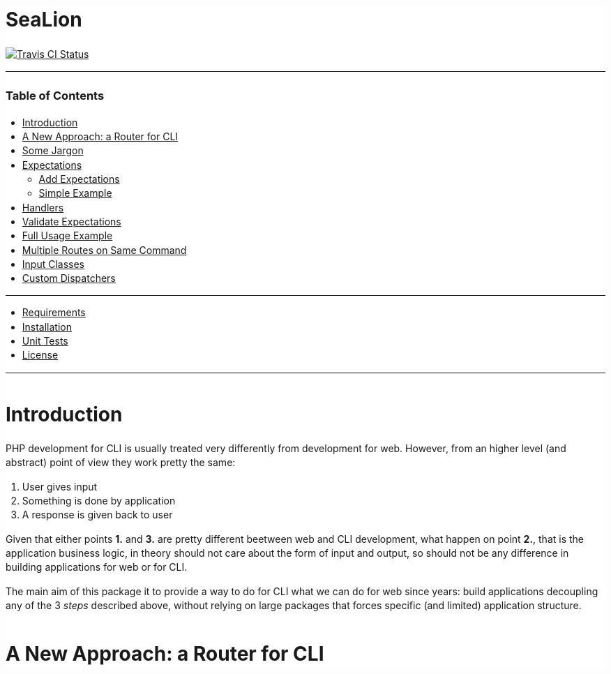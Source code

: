 # SeaLion

[![Travis CI Status](https://travis-ci.org/Toobo/SeaLion.svg?branch=master)](https://travis-ci.org/Toobo/SeaLion)

-----

### Table of Contents

 - [Introduction](#introduction)
 - [A New Approach: a Router for CLI](#a-new-approach-a-router-for-cli)
 - [Some Jargon](#some-jargon)
 - [Expectations](#expectations)
   - [Add Expectations](#add-expectations)
   - [Simple Example](#simple-example)
 - [Handlers](#handlers)
 - [Validate Expectations](#validate-expectations)
 - [Full Usage Example](#full-usage-example)
 - [Multiple Routes on Same Command](#multiple-routes-on-same-command)
 - [Input Classes](#input-classes)
 - [Custom Dispatchers](#custom-dispatchers)

---

 - [Requirements](#requirements)
 - [Installation](#installation)
 - [Unit Tests](#unit-tests)
 - [License](#license)

-----

# Introduction

PHP development for CLI is usually treated very differently from development for web.
However, from an higher level (and abstract) point of view they work pretty the same:

 1. User gives input
 2. Something is done by application
 3. A response is given back to user
 
Given that either points **1.** and **3.** are pretty different beetween web and CLI development,
what happen on point **2.**, that is the application business logic, in theory should not care
about the form of input and output, so should not be any difference in building applications for web or for CLI.

The main aim of this package it to provide a way to do for CLI what we can do for web since years:
build applications decoupling any of the 3 *steps* described above, without relying on large packages
that forces specific (and limited) application structure.

# A New Approach: a Router for CLI
